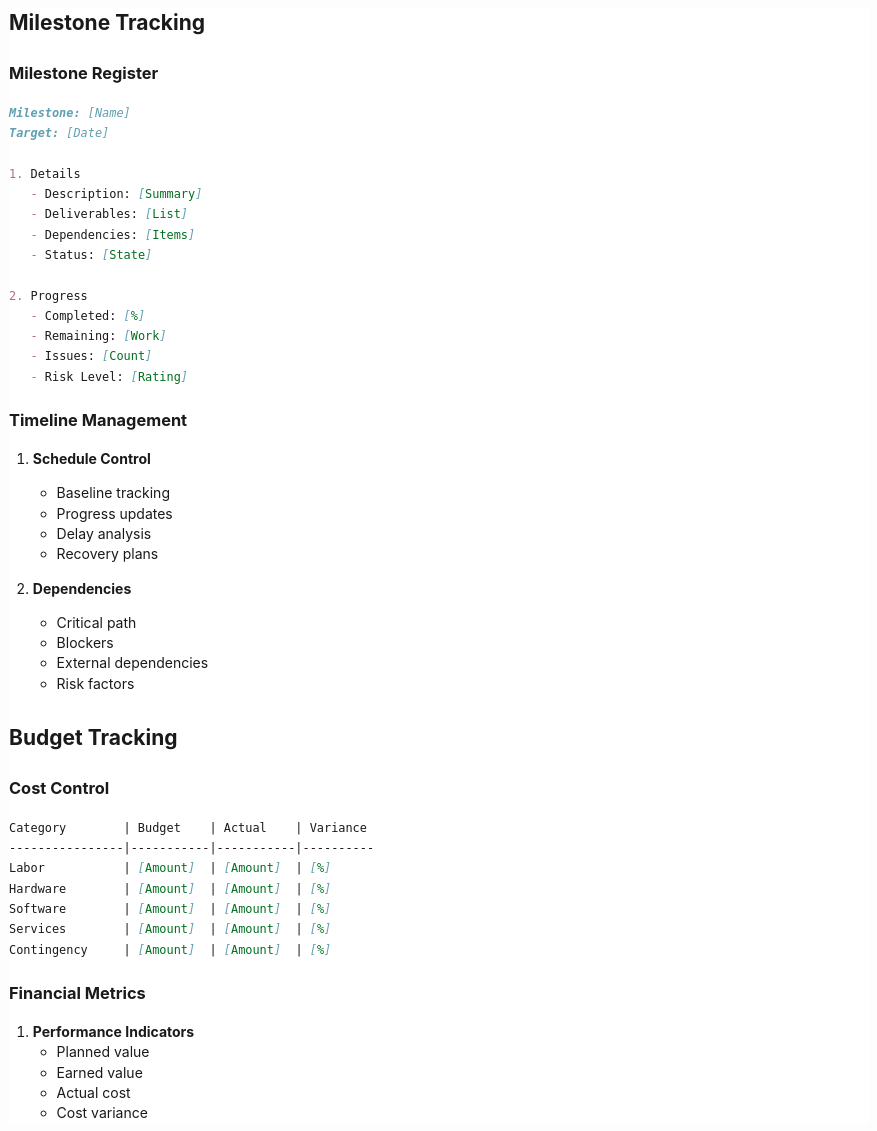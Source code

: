## Milestone Tracking

### Milestone Register
```markdown
Milestone: [Name]
Target: [Date]

1. Details
   - Description: [Summary]
   - Deliverables: [List]
   - Dependencies: [Items]
   - Status: [State]

2. Progress
   - Completed: [%]
   - Remaining: [Work]
   - Issues: [Count]
   - Risk Level: [Rating]
```

### Timeline Management
1. **Schedule Control**
   - Baseline tracking
   - Progress updates
   - Delay analysis
   - Recovery plans

2. **Dependencies**
   - Critical path
   - Blockers
   - External dependencies
   - Risk factors

## Budget Tracking

### Cost Control
```markdown
Category        | Budget    | Actual    | Variance
----------------|-----------|-----------|----------
Labor           | [Amount]  | [Amount]  | [%]
Hardware        | [Amount]  | [Amount]  | [%]
Software        | [Amount]  | [Amount]  | [%]
Services        | [Amount]  | [Amount]  | [%]
Contingency     | [Amount]  | [Amount]  | [%]
```

### Financial Metrics
1. **Performance Indicators**
   - Planned value
   - Earned value
   - Actual cost
   - Cost variance
